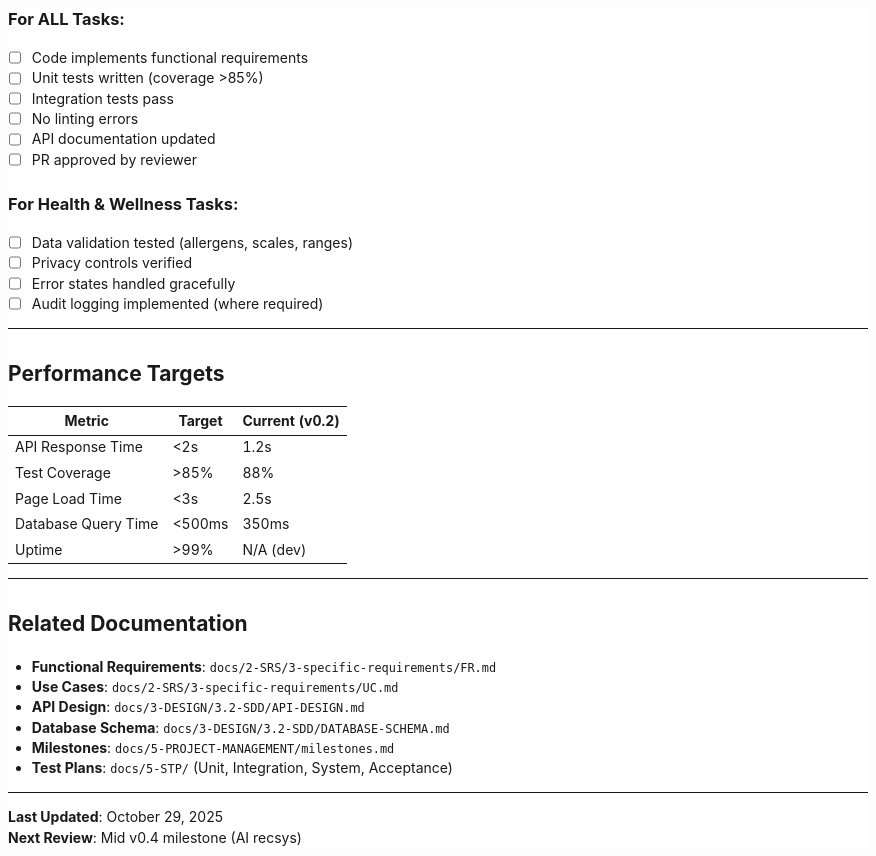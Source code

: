 ### For ALL Tasks:

- [ ] Code implements functional requirements
- [ ] Unit tests written (coverage >85%)
- [ ] Integration tests pass
- [ ] No linting errors
- [ ] API documentation updated
- [ ] PR approved by reviewer

### For Health & Wellness Tasks:

- [ ] Data validation tested (allergens, scales, ranges)
- [ ] Privacy controls verified
- [ ] Error states handled gracefully
- [ ] Audit logging implemented (where required)

---

## Performance Targets

| Metric              | Target | Current (v0.2) |
| ------------------- | ------ | -------------- |
| API Response Time   | <2s    | 1.2s           |
| Test Coverage       | >85%   | 88%            |
| Page Load Time      | <3s    | 2.5s           |
| Database Query Time | <500ms | 350ms          |
| Uptime              | >99%   | N/A (dev)      |

---

## Related Documentation

- **Functional Requirements**: `docs/2-SRS/3-specific-requirements/FR.md`
- **Use Cases**: `docs/2-SRS/3-specific-requirements/UC.md`
- **API Design**: `docs/3-DESIGN/3.2-SDD/API-DESIGN.md`
- **Database Schema**: `docs/3-DESIGN/3.2-SDD/DATABASE-SCHEMA.md`
- **Milestones**: `docs/5-PROJECT-MANAGEMENT/milestones.md`
- **Test Plans**: `docs/5-STP/` (Unit, Integration, System, Acceptance)

---

**Last Updated**: October 29, 2025  
**Next Review**: Mid v0.4 milestone (AI recsys)
